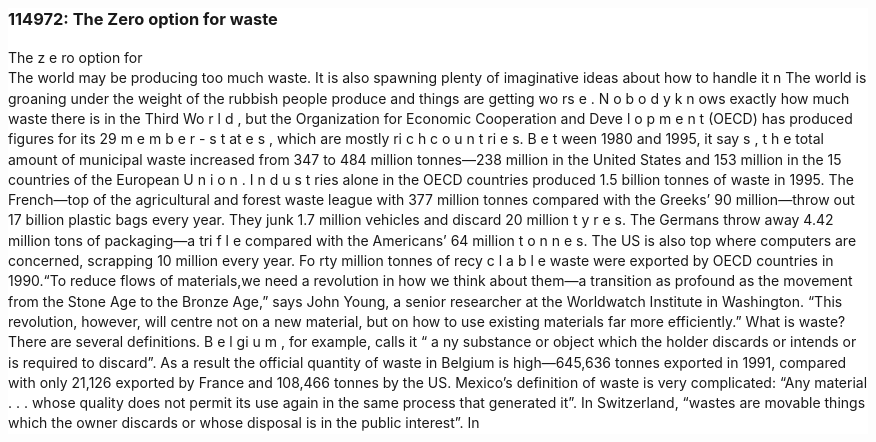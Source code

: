 ### 114972: The Zero option for waste
The z e ro option for  
The world may be producing too much waste. It is also spawning plenty
of imaginative ideas about how to handle it
n
The world is groaning under the
weight of the rubbish people produce
and things are getting wo rs e . N o b o d y
k n ows exactly how much waste there is in
the Third Wo r l d , but the Organization for
Economic Cooperation and Deve l o p m e n t
(OECD) has produced figures for its 29
m e m b e r - s t at e s , which are mostly ri c h
c o u n t ri e s.
B e t ween 1980 and 1995, it say s , t h e
total amount of municipal waste increased
from 347 to 484 million tonnes—238
million in the United States and 153
million in the 15 countries of the European
U n i o n .
I n d u s t ries alone in the OECD
countries produced 1.5 billion tonnes of
waste in 1995. The French—top of the
agricultural and forest waste league with
377 million tonnes compared with the
Greeks’ 90 million—throw out 17 billion
plastic bags every year. They junk 1.7
million vehicles and discard 20 million
t y r e s. The Germans throw away 4.42
million tons of packaging—a tri f l e
compared with the Americans’ 64 million
t o n n e s. The US is also top where
computers are concerned, scrapping 10
million every year.
Fo rty million tonnes of recy c l a b l e
waste were exported by OECD countries
in 1990.“To reduce flows of materials,we
need a revolution in how we think about
them—a transition as profound as the
movement from the Stone Age to the
Bronze Age,” says John Young, a senior
researcher at the Worldwatch Institute in
Washington. “This revolution, however,
will centre not on a new material, but on
how to use existing materials far more
efficiently.”
What is waste?
There are several definitions.
B e l gi u m , for example, calls it “ a ny
substance or object which the holder
discards or intends or is required to
discard”. As a result the official quantity
of waste in Belgium is high—645,636
tonnes exported in 1991, compared with
only 21,126 exported by France and
108,466 tonnes by the US.
Mexico’s definition of waste is very
complicated: “Any material . . . whose
quality does not permit its use again in
the same process that generated it”. In
Switzerland, “wastes are movable things
which the owner discards or whose
disposal is in the public interest”. In